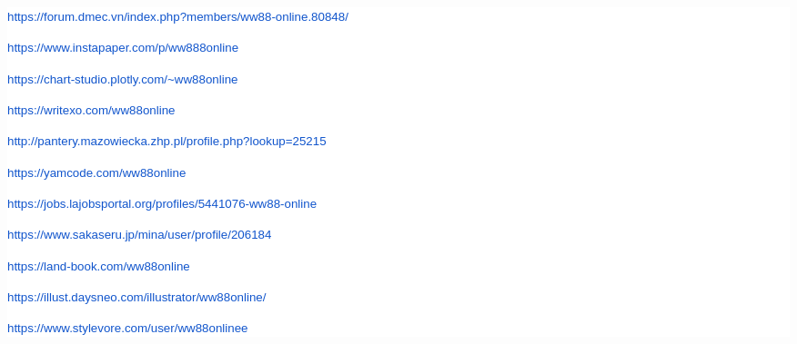 <p dir="ltr"><a href="https://forum.dmec.vn/index.php?members/ww88-online.80848/" style="text-decoration-line: none;"><span style="background-color:transparent; color:rgb(17, 85, 204); font-family:arial,sans-serif; font-size:10pt">https://forum.dmec.vn/index.php?members/ww88-online.80848/</span></a><span style="background-color:transparent; color:rgb(0, 0, 0); font-family:arial,sans-serif; font-size:10pt">&nbsp;</span></p>

<p dir="ltr"><a href="https://www.instapaper.com/p/ww888online" style="text-decoration-line: none;"><span style="background-color:transparent; color:rgb(17, 85, 204); font-family:arial,sans-serif; font-size:10pt">https://www.instapaper.com/p/ww888online</span></a><span style="background-color:transparent; color:rgb(0, 0, 0); font-family:arial,sans-serif; font-size:10pt">&nbsp;</span></p>

<p dir="ltr"><a href="https://chart-studio.plotly.com/~ww88online" style="text-decoration-line: none;"><span style="background-color:transparent; color:rgb(17, 85, 204); font-family:arial,sans-serif; font-size:10pt">https://chart-studio.plotly.com/~ww88online</span></a><span style="background-color:transparent; color:rgb(0, 0, 0); font-family:arial,sans-serif; font-size:10pt">&nbsp;</span></p>

<p dir="ltr"><a href="https://writexo.com/ww88online" style="text-decoration-line: none;"><span style="background-color:transparent; color:rgb(17, 85, 204); font-family:arial,sans-serif; font-size:10pt">https://writexo.com/ww88online</span></a><span style="background-color:transparent; color:rgb(0, 0, 0); font-family:arial,sans-serif; font-size:10pt">&nbsp;</span></p>

<p dir="ltr"><a href="http://pantery.mazowiecka.zhp.pl/profile.php?lookup=25215" style="text-decoration-line: none;"><span style="background-color:transparent; color:rgb(17, 85, 204); font-family:arial,sans-serif; font-size:10pt">http://pantery.mazowiecka.zhp.pl/profile.php?lookup=25215</span></a><span style="background-color:transparent; color:rgb(0, 0, 0); font-family:arial,sans-serif; font-size:10pt">&nbsp;</span></p>

<p dir="ltr"><a href="https://yamcode.com/ww88online" style="text-decoration-line: none;"><span style="background-color:transparent; color:rgb(17, 85, 204); font-family:arial,sans-serif; font-size:10pt">https://yamcode.com/ww88online</span></a><span style="background-color:transparent; color:rgb(0, 0, 0); font-family:arial,sans-serif; font-size:10pt">&nbsp;</span></p>

<p dir="ltr"><a href="https://jobs.lajobsportal.org/profiles/5441076-ww88-online" style="text-decoration-line: none;"><span style="background-color:transparent; color:rgb(17, 85, 204); font-family:arial,sans-serif; font-size:10pt">https://jobs.lajobsportal.org/profiles/5441076-ww88-online</span></a><span style="background-color:transparent; color:rgb(0, 0, 0); font-family:arial,sans-serif; font-size:10pt">&nbsp;</span></p>

<p dir="ltr"><a href="https://www.sakaseru.jp/mina/user/profile/206184" style="text-decoration-line: none;"><span style="background-color:transparent; color:rgb(17, 85, 204); font-family:arial,sans-serif; font-size:10pt">https://www.sakaseru.jp/mina/user/profile/206184</span></a><span style="background-color:transparent; color:rgb(0, 0, 0); font-family:arial,sans-serif; font-size:10pt">&nbsp;</span></p>

<p dir="ltr"><a href="https://land-book.com/ww88online" style="text-decoration-line: none;"><span style="background-color:transparent; color:rgb(17, 85, 204); font-family:arial,sans-serif; font-size:10pt">https://land-book.com/ww88online</span></a><span style="background-color:transparent; color:rgb(0, 0, 0); font-family:arial,sans-serif; font-size:10pt">&nbsp;</span></p>

<p dir="ltr"><a href="https://illust.daysneo.com/illustrator/ww88online/" style="text-decoration-line: none;"><span style="background-color:transparent; color:rgb(17, 85, 204); font-family:arial,sans-serif; font-size:10pt">https://illust.daysneo.com/illustrator/ww88online/</span></a><span style="background-color:transparent; color:rgb(0, 0, 0); font-family:arial,sans-serif; font-size:10pt">&nbsp;</span></p>

<p dir="ltr"><a href="https://www.stylevore.com/user/ww88onlinee" style="text-decoration-line: none;"><span style="background-color:transparent; color:rgb(17, 85, 204); font-family:arial,sans-serif; font-size:10pt">https://www.stylevore.com/user/ww88onlinee</span></a><span style="background-color:transparent; color:rgb(0, 0, 0); font-family:arial,sans-serif; font-size:10pt">&nbsp;</span></p>
